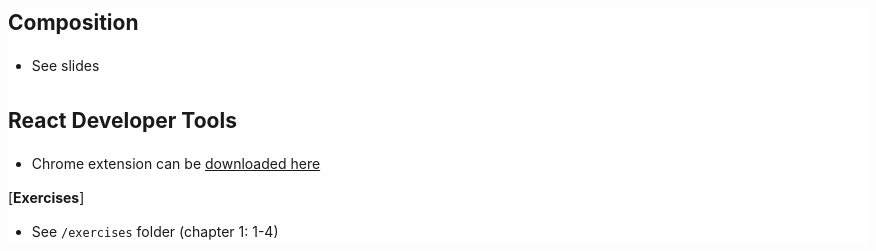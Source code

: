 Composition
-----------

- See slides

React Developer Tools
---------------------

- Chrome extension can be [downloaded here](https://chrome.google.com/webstore/detail/react-developer-tools/fmkadmapgofadopljbjfkapdkoienihi?hl=en)

[**Exercises**]

- See `/exercises` folder (chapter 1: 1-4)
